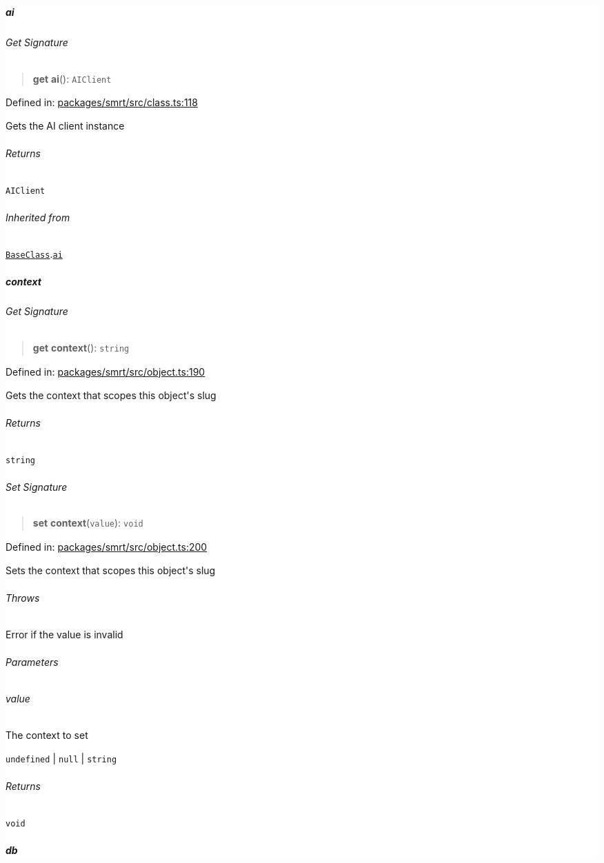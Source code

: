 ##### ai

###### Get Signature

> **get** **ai**(): `AIClient`

Defined in: [packages/smrt/src/class.ts:118](https://github.com/happyvertical/sdk/blob/bc1c53169cc6d4b5478bd15943b0131ef3ff8653/packages/smrt/src/class.ts#L118)

Gets the AI client instance

###### Returns

`AIClient`

###### Inherited from

[`BaseClass`](#baseclass).[`ai`](#ai)

##### context

###### Get Signature

> **get** **context**(): `string`

Defined in: [packages/smrt/src/object.ts:190](https://github.com/happyvertical/sdk/blob/bc1c53169cc6d4b5478bd15943b0131ef3ff8653/packages/smrt/src/object.ts#L190)

Gets the context that scopes this object's slug

###### Returns

`string`

###### Set Signature

> **set** **context**(`value`): `void`

Defined in: [packages/smrt/src/object.ts:200](https://github.com/happyvertical/sdk/blob/bc1c53169cc6d4b5478bd15943b0131ef3ff8653/packages/smrt/src/object.ts#L200)

Sets the context that scopes this object's slug

###### Throws

Error if the value is invalid

###### Parameters

###### value

The context to set

`undefined` | `null` | `string`

###### Returns

`void`

##### db
